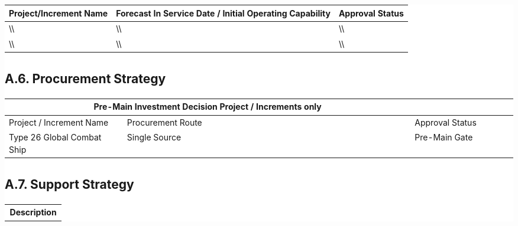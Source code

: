 | Project/Increment Name | Forecast In Service Date / Initial Operating Capability | Approval Status |
|-----------------|----------------------------------------|----------------|
| \\\                     | \\\                                                      | \\\              |
| \\\                     | \\\                                                      | \\\              |

## A.6. Procurement Strategy

<table>
<colgroup>
<col style="width: 23%" />
<col style="width: 56%" />
<col style="width: 20%" />
</colgroup>
<thead>
<tr>
<th colspan="2">Pre-Main Investment Decision Project /
Increments only</th>
<th></th>
</tr>
</thead>
<tbody>
<tr>
<td>Project / Increment Name</td>
<td>Procurement Route</td>
<td>
Approval Status
</td>
</tr>
<tr>
<td>Type 26 Global Combat Ship</td>
<td>Single Source</td>
<td>Pre-Main Gate</td>
</tr>
</tbody>
</table>

## A.7. Support Strategy

<table>
<colgroup>
<col style="width: 23%" />
<col style="width: 20%" />
<col style="width: 17%" />
<col style="width: 17%" />
<col style="width: 20%" />
</colgroup>
<thead>
<tr>
<th colspan="5">Description</th>
</tr>
</thead>
<tbody>
<tr>